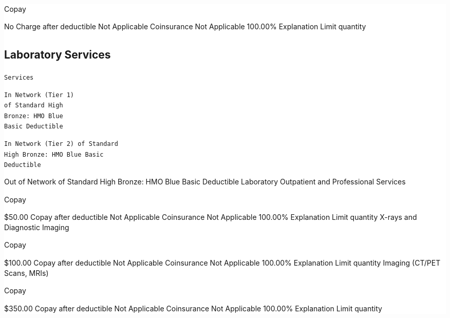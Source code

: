Copay

No Charge after
deductible Not Applicable
Coinsurance Not Applicable 100.00%
Explanation
Limit quantity

## Laboratory Services


```
Services
```
```
In Network (Tier 1)
of Standard High
Bronze: HMO Blue
Basic Deductible
```
```
In Network (Tier 2) of Standard
High Bronze: HMO Blue Basic
Deductible
```
Out of Network of Standard
High Bronze: HMO Blue
Basic Deductible
Laboratory Outpatient and Professional
Services

Copay

$50.00 Copay after
deductible Not Applicable
Coinsurance Not Applicable 100.00%
Explanation
Limit quantity
X-rays and Diagnostic Imaging

Copay

$100.00 Copay after
deductible Not Applicable
Coinsurance Not Applicable 100.00%
Explanation
Limit quantity
Imaging (CT/PET Scans, MRIs)

Copay

$350.00 Copay after
deductible Not Applicable
Coinsurance Not Applicable 100.00%
Explanation
Limit quantity
